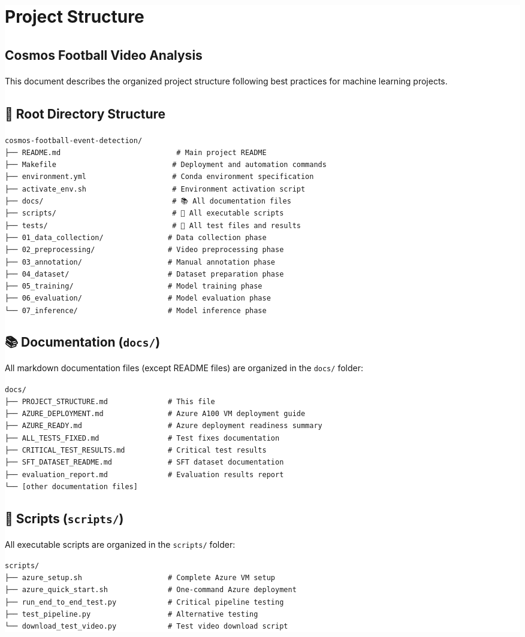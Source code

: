 # Project Structure
## Cosmos Football Video Analysis

This document describes the organized project structure following best practices for machine learning projects.

## 📁 **Root Directory Structure**

```
cosmos-football-event-detection/
├── README.md                           # Main project README
├── Makefile                           # Deployment and automation commands
├── environment.yml                    # Conda environment specification
├── activate_env.sh                    # Environment activation script
├── docs/                              # 📚 All documentation files
├── scripts/                           # 🔧 All executable scripts
├── tests/                             # 🧪 All test files and results
├── 01_data_collection/               # Data collection phase
├── 02_preprocessing/                 # Video preprocessing phase
├── 03_annotation/                    # Manual annotation phase
├── 04_dataset/                       # Dataset preparation phase
├── 05_training/                      # Model training phase
├── 06_evaluation/                    # Model evaluation phase
└── 07_inference/                     # Model inference phase
```

## 📚 **Documentation (`docs/`)**

All markdown documentation files (except README files) are organized in the `docs/` folder:

```
docs/
├── PROJECT_STRUCTURE.md              # This file
├── AZURE_DEPLOYMENT.md               # Azure A100 VM deployment guide
├── AZURE_READY.md                    # Azure deployment readiness summary
├── ALL_TESTS_FIXED.md                # Test fixes documentation
├── CRITICAL_TEST_RESULTS.md          # Critical test results
├── SFT_DATASET_README.md             # SFT dataset documentation
├── evaluation_report.md              # Evaluation results report
└── [other documentation files]
```

## 🔧 **Scripts (`scripts/`)**

All executable scripts are organized in the `scripts/` folder:

```
scripts/
├── azure_setup.sh                    # Complete Azure VM setup
├── azure_quick_start.sh              # One-command Azure deployment
├── run_end_to_end_test.py            # Critical pipeline testing
├── test_pipeline.py                  # Alternative testing
└── download_test_video.py            # Test video download script
```
